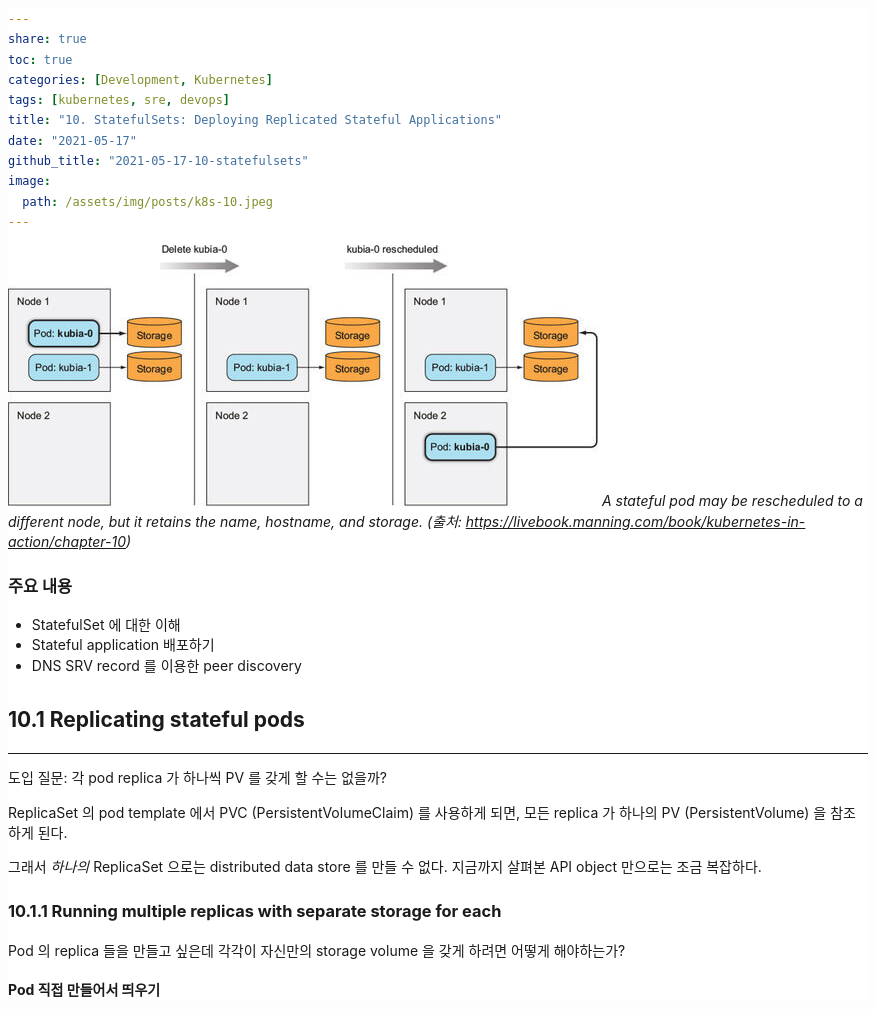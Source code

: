 ```yaml
---  
share: true  
toc: true  
categories: [Development, Kubernetes]  
tags: [kubernetes, sre, devops]  
title: "10. StatefulSets: Deploying Replicated Stateful Applications"  
date: "2021-05-17"  
github_title: "2021-05-17-10-statefulsets"  
image:  
  path: /assets/img/posts/k8s-10.jpeg  
---  
```

  
![k8s-10.jpeg](../../../assets/img/posts/k8s-10.jpeg) _A stateful pod may be rescheduled to a different node, but it retains the name, hostname, and storage. (출처: https://livebook.manning.com/book/kubernetes-in-action/chapter-10)_  
  
### 주요 내용  
  
- StatefulSet 에 대한 이해  
- Stateful application 배포하기  
- DNS SRV record 를 이용한 peer discovery  
  
## 10.1 Replicating stateful pods  
---  
  
도입 질문: 각 pod replica 가 하나씩 PV 를 갖게 할 수는 없을까?  
  
ReplicaSet 의 pod template 에서 PVC (PersistentVolumeClaim) 를 사용하게 되면, 모든 replica 가 하나의 PV (PersistentVolume) 을 참조하게 된다.  
  
그래서 *하나의* ReplicaSet 으로는 distributed data store 를 만들 수 없다. 지금까지 살펴본 API object 만으로는 조금 복잡하다.  
  
### 10.1.1 Running multiple replicas with separate storage for each  
  
Pod 의 replica 들을 만들고 싶은데 각각이 자신만의 storage volume 을 갖게 하려면 어떻게 해야하는가?  
  
#### Pod 직접 만들어서 띄우기  
  
